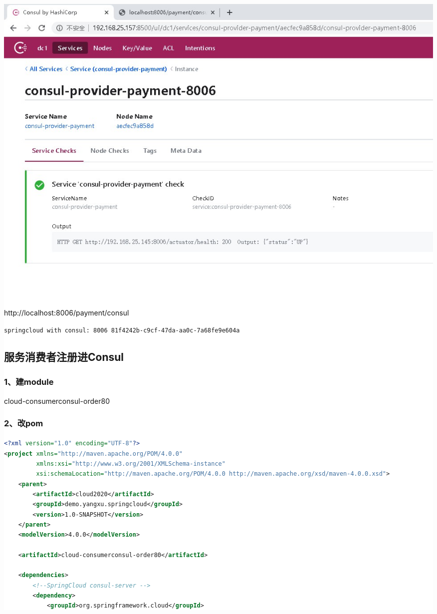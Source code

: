 ![](/img-post/2020-08-16-springcloud/11-02.jpg)

http://localhost:8006/payment/consul

```
springcloud with consul: 8006 81f4242b-c9cf-47da-aa0c-7a68fe9e604a
```

## 服务消费者注册进Consul

### 1、建module

cloud-consumerconsul-order80

### 2、改pom

```xml
<?xml version="1.0" encoding="UTF-8"?>
<project xmlns="http://maven.apache.org/POM/4.0.0"
         xmlns:xsi="http://www.w3.org/2001/XMLSchema-instance"
         xsi:schemaLocation="http://maven.apache.org/POM/4.0.0 http://maven.apache.org/xsd/maven-4.0.0.xsd">
    <parent>
        <artifactId>cloud2020</artifactId>
        <groupId>demo.yangxu.springcloud</groupId>
        <version>1.0-SNAPSHOT</version>
    </parent>
    <modelVersion>4.0.0</modelVersion>

    <artifactId>cloud-consumerconsul-order80</artifactId>

    <dependencies>
        <!--SpringCloud consul-server -->
        <dependency>
            <groupId>org.springframework.cloud</groupId>
```